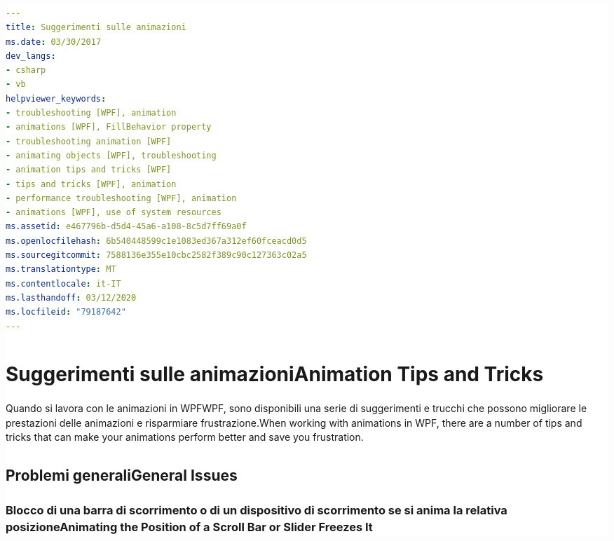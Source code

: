 ```yaml
---
title: Suggerimenti sulle animazioni
ms.date: 03/30/2017
dev_langs:
- csharp
- vb
helpviewer_keywords:
- troubleshooting [WPF], animation
- animations [WPF], FillBehavior property
- troubleshooting animation [WPF]
- animating objects [WPF], troubleshooting
- animation tips and tricks [WPF]
- tips and tricks [WPF], animation
- performance troubleshooting [WPF], animation
- animations [WPF], use of system resources
ms.assetid: e467796b-d5d4-45a6-a108-8c5d7ff69a0f
ms.openlocfilehash: 6b540448599c1e1083ed367a312ef60fceacd0d5
ms.sourcegitcommit: 7588136e355e10cbc2582f389c90c127363c02a5
ms.translationtype: MT
ms.contentlocale: it-IT
ms.lasthandoff: 03/12/2020
ms.locfileid: "79187642"
---
```

# <a name="animation-tips-and-tricks"></a><span data-ttu-id="175f8-102">Suggerimenti sulle animazioni</span><span class="sxs-lookup"><span data-stu-id="175f8-102">Animation Tips and Tricks</span></span>
<span data-ttu-id="175f8-103">Quando si lavora con le animazioni in WPFWPF, sono disponibili una serie di suggerimenti e trucchi che possono migliorare le prestazioni delle animazioni e risparmiare frustrazione.</span><span class="sxs-lookup"><span data-stu-id="175f8-103">When working with animations in WPF, there are a number of tips and tricks that can make your animations perform better and save you frustration.</span></span>  
  
<a name="generalissuessection"></a>
## <a name="general-issues"></a><span data-ttu-id="175f8-104">Problemi generali</span><span class="sxs-lookup"><span data-stu-id="175f8-104">General Issues</span></span>  
  
### <a name="animating-the-position-of-a-scroll-bar-or-slider-freezes-it"></a><span data-ttu-id="175f8-105">Blocco di una barra di scorrimento o di un dispositivo di scorrimento se si anima la relativa posizione</span><span class="sxs-lookup"><span data-stu-id="175f8-105">Animating the Position of a Scroll Bar or Slider Freezes It</span></span>  